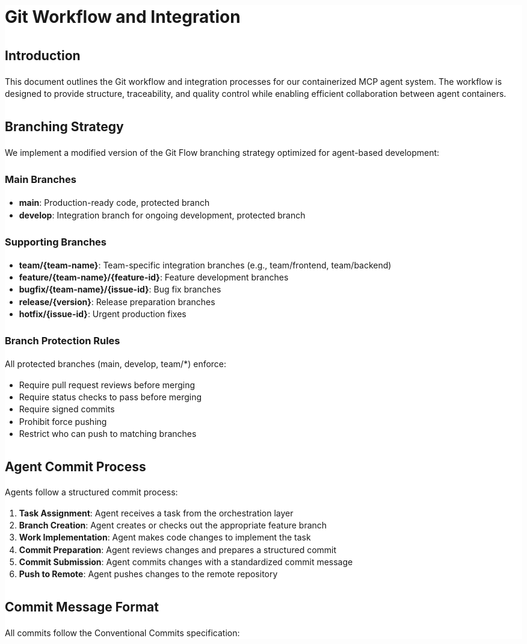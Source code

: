 # Git Workflow and Integration

## Introduction

This document outlines the Git workflow and integration processes for our containerized MCP agent system. The workflow is designed to provide structure, traceability, and quality control while enabling efficient collaboration between agent containers.

## Branching Strategy

We implement a modified version of the Git Flow branching strategy optimized for agent-based development:

### Main Branches

- **main**: Production-ready code, protected branch
- **develop**: Integration branch for ongoing development, protected branch

### Supporting Branches

- **team/{team-name}**: Team-specific integration branches (e.g., team/frontend, team/backend)
- **feature/{team-name}/{feature-id}**: Feature development branches
- **bugfix/{team-name}/{issue-id}**: Bug fix branches
- **release/{version}**: Release preparation branches
- **hotfix/{issue-id}**: Urgent production fixes

### Branch Protection Rules

All protected branches (main, develop, team/*) enforce:
- Require pull request reviews before merging
- Require status checks to pass before merging
- Require signed commits
- Prohibit force pushing
- Restrict who can push to matching branches

## Agent Commit Process

Agents follow a structured commit process:

1. **Task Assignment**: Agent receives a task from the orchestration layer
2. **Branch Creation**: Agent creates or checks out the appropriate feature branch
3. **Work Implementation**: Agent makes code changes to implement the task
4. **Commit Preparation**: Agent reviews changes and prepares a structured commit
5. **Commit Submission**: Agent commits changes with a standardized commit message
6. **Push to Remote**: Agent pushes changes to the remote repository

## Commit Message Format

All commits follow the Conventional Commits specification:
